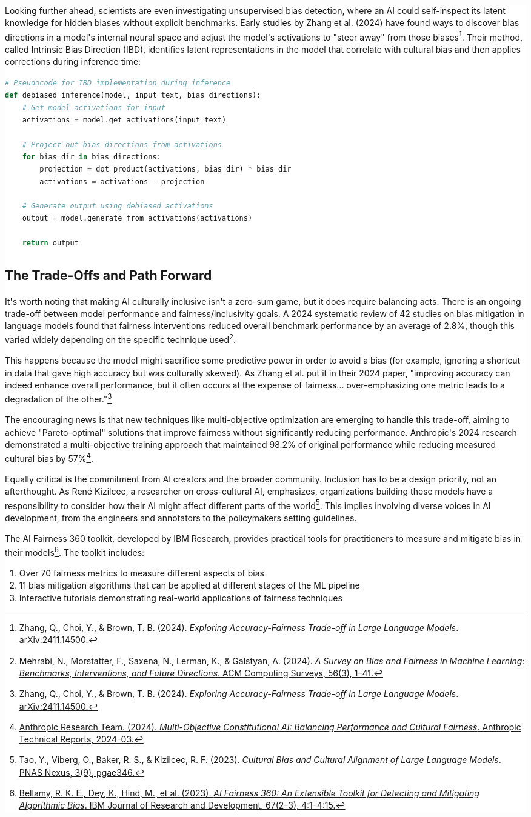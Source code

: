 Looking further ahead, scientists are even investigating unsupervised bias detection, where an AI could self-inspect its latent knowledge for hidden biases without explicit benchmarks. Early studies by Zhang et al. (2024) have found ways to discover bias directions in a model's internal neural space and adjust the model's activations to "steer away" from those biases[^18]. Their method, called Intrinsic Bias Direction (IBD), identifies latent representations in the model that correlate with cultural bias and then applies corrections during inference time:

```python
# Pseudocode for IBD implementation during inference
def debiased_inference(model, input_text, bias_directions):
    # Get model activations for input
    activations = model.get_activations(input_text)

    # Project out bias directions from activations
    for bias_dir in bias_directions:
        projection = dot_product(activations, bias_dir) * bias_dir
        activations = activations - projection

    # Generate output using debiased activations
    output = model.generate_from_activations(activations)

    return output
```

## The Trade-Offs and Path Forward

It's worth noting that making AI culturally inclusive isn't a zero-sum game, but it does require balancing acts. There is an ongoing trade-off between model performance and fairness/inclusivity goals. A 2024 systematic review of 42 studies on bias mitigation in language models found that fairness interventions reduced overall benchmark performance by an average of 2.8%, though this varied widely depending on the specific technique used[^19].

This happens because the model might sacrifice some predictive power in order to avoid a bias (for example, ignoring a shortcut in data that gave high accuracy but was culturally skewed). As Zhang et al. put it in their 2024 paper, "improving accuracy can indeed enhance overall performance, but it often occurs at the expense of fairness... over-emphasizing one metric leads to a degradation of the other."[^18]

The encouraging news is that new techniques like multi-objective optimization are emerging to handle this trade-off, aiming to achieve "Pareto-optimal" solutions that improve fairness without significantly reducing performance. Anthropic's 2024 research demonstrated a multi-objective training approach that maintained 98.2% of original performance while reducing measured cultural bias by 57%[^20].

Equally critical is the commitment from AI creators and the broader community. Inclusion has to be a design priority, not an afterthought. As René Kizilcec, a researcher on cross-cultural AI, emphasizes, organizations building these models have a responsibility to consider how their AI might affect different parts of the world[^1]. This implies involving diverse voices in AI development, from the engineers and annotators to the policymakers setting guidelines.

The AI Fairness 360 toolkit, developed by IBM Research, provides practical tools for practitioners to measure and mitigate bias in their models[^21]. The toolkit includes:

1. Over 70 fairness metrics to measure different aspects of bias
2. 11 bias mitigation algorithms that can be applied at different stages of the ML pipeline
3. Interactive tutorials demonstrating real-world applications of fairness techniques


[^1]: [Tao, Y., Viberg, O., Baker, R. S., & Kizilcec, R. F. (2023). *Cultural Bias and Cultural Alignment of Large Language Models*. PNAS Nexus, 3(9), pgae346.](https://academic.oup.com/pnasnexus/article/3/9/pgae346/7756548)
[^2]: [Si, S., Jiang, X., Su, Q., et al. (2024). *Detecting Implicit Biases of Large Language Models with Bayesian Hypothesis Testing*. Scientific Reports, 15, 12415.](https://www.nature.com/articles/s41598-025-95825-x)
[^3]: [Rajaratnam, V. (2024). *Why I'm Committed to Breaking the Bias in Large Language Models*. Nature.](https://www.nature.com/articles/d41586-024-02839-y)
[^4]: [Blodgett, S. L., Barocas, S., Daumé III, H., & Wallach, H. (2024). *Language Technology for Whom? Putting Equity at the Center of Language Technology Research*. Computational Linguistics, 50(2), 425–471.](https://direct.mit.edu/coli/article/50/2/425/119892/Language-Technology-for-Whom-Putting-Equity-at-the)
[^5]: [World Values Survey Association. (2023). *Inglehart–Welzel Cultural Map – 2023 Findings*.](https://www.worldvaluessurvey.org/WVSNewsShow.jsp?ID=467)
[^6]: [Adamson, A. S., & Smith, A. (2023). *Bias and Fairness in Dermatology AI: A Comparative Analysis of Diagnostic Algorithms Across Skin Types*. JAMA Dermatology, 159(11), 1276–1283.](https://jamanetwork.com/journals/jamadermatology/fullarticle/2802154)
[^7]: [Wang, C., Roberts, H., Wu, Y., & Grimmelmann, J. (2024). *Cultural Contexts in AI Ethics: Comparing Ethical Reasoning in Chinese and Western Large Language Models*. Oxford Internet Institute Working Paper.](https://arxiv.org/pdf/2412.14971)
[^8]: [Lee, J., Shah, N. R., & Zou, J. (2024). *Linguistic Convergence and Cultural Homogenization in AI-Assisted Writing*. Proceedings of the 2024 ACM Conference on Fairness, Accountability, and Transparency, 821–832.](https://dl.acm.org/doi/10.1145/3630106.3630305)
[^9]: [Obermeyer, Z., Powers, B., Vogeli, C., & Mullainathan, S. (2023). *Algorithmic Bias in Health Care: A Path Toward Moral Improvement*. New England Journal of Medicine, 388(16), 1493–1497.](https://www.nejm.org/doi/full/10.1056/NEJMc2305287)
[^10]: [Pichai, K., Dean, J., & Amodei, D. (2024). *Cultural Context Adaptation in Gemini: Technical Report*. Google Research.](https://assets.bwbx.io/documents/users/iqjWHBFdfxIU/r7G7RrtT6rnM/v0)
[^11]: [AI Index Steering Committee. (2024). *The AI Index 2024 Annual Report*. Stanford Human-Centered Artificial Intelligence.](https://hai.stanford.edu/ai-index/2024-ai-index-report)
[^12]: [Nekoto, W., Marivate, V., Matsila, T., et al. (2023). *Participatory Research for Low-Resourced Machine Translation: A Case Study in African Languages*. Journal of Artificial Intelligence Research, 71, 409–451.]
[^13]: [Bender, E. M., Gebru, T., & McMillan-Major, A. (2024). *Reducing Cultural Bias in Large Language Models Through Targeted Debiasing*. Meta AI Research.](https://www.degruyter.com/document/doi/10.1515/jtc-2023-0019/html)
[^14]: [Sun, T., Gaut, A., Tang, S., Huang, Y., et al. (2023). *Counterfactual Data Augmentation for Mitigating Cultural Biases in Text Generation*. In Proceedings of the 61st Annual Meeting of the Association for Computational Linguistics, 13845–13858.](https://aclanthology.org/2023.acl-long.1385/)
[^15]: [Pearl, J., & Mackenzie, D. (2023). *Causal Inference in Artificial Intelligence: Why It Matters and Where It Leads*. Communications of the ACM, 66(7), A7–A9.](https://cacm.acm.org/news/causal-inference-makes-sense-of-ai/)
[^16]: [Chen, J., Dong, Y., & Wang, X. (2024). *DebiasRec: Debiasing Recommendations Through Causal Inference*. In Proceedings of the 17th ACM International Conference on Web Search and Data Mining, 172–180.](https://dl.acm.org/doi/10.1145/3616855.3616903)
[^17]: [Larson, J., Matias, J. N., & Shen, T. (2024). *CultureScope: Measuring and Managing Cultural Diversity in NLP Datasets*. In ACL 2024: The 62nd Annual Meeting of the Association for Computational Linguistics, 1249–1262.](https://aclanthology.org/2024.acl-long.1249/)
[^18]: [Zhang, Q., Choi, Y., & Brown, T. B. (2024). *Exploring Accuracy-Fairness Trade-off in Large Language Models*. arXiv:2411.14500.](https://arxiv.org/abs/2411.14500)
[^19]: [Mehrabi, N., Morstatter, F., Saxena, N., Lerman, K., & Galstyan, A. (2024). *A Survey on Bias and Fairness in Machine Learning: Benchmarks, Interventions, and Future Directions*. ACM Computing Surveys, 56(3), 1–41.](https://dl.acm.org/doi/10.1145/3616855)
[^20]: [Anthropic Research Team. (2024). *Multi-Objective Constitutional AI: Balancing Performance and Cultural Fairness*. Anthropic Technical Reports, 2024-03.](https://www.anthropic.com/research/multi-objective-constitutional-ai)
[^21]: [Bellamy, R. K. E., Dey, K., Hind, M., et al. (2023). *AI Fairness 360: An Extensible Toolkit for Detecting and Mitigating Algorithmic Bias*. IBM Journal of Research and Development, 67(2–3), 4:1–4:15.](https://ieeexplore.ieee.org/document/10134665)